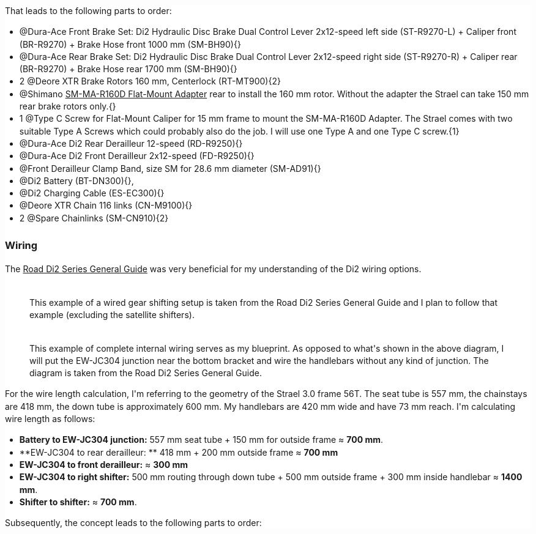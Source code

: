 That leads to the following parts to order:

- @Dura-Ace Front Brake Set: Di2 Hydraulic Disc Brake Dual Control Lever 2x12-speed left side (ST-R9270-L) + Caliper front (BR-R9270) + Brake Hose front 1000 mm (SM-BH90){}
- @Dura-Ace Rear Brake Set: Di2 Hydraulic Disc Brake Dual Control Lever 2x12-speed right side (ST-R9270-R) + Caliper rear (BR-R9270) + Brake Hose rear 1700 mm (SM-BH90){}
- 2 @Deore XTR Brake Rotors 160 mm, Centerlock (RT-MT900){2}
- @Shimano [SM-MA-R160D Flat-Mount Adapter](https://si.shimano.com/pdfs/si/SI-8NU0A-001-00-ENG.pdf) rear to install the 160 mm rotor. Without the adapter the Strael can take 150 mm rear brake rotors only.{}
- 1 @Type C Screw for Flat-Mount Caliper for 15 mm frame to mount the SM-MA-R160D Adapter. The Strael comes with two suitable Type A Screws which could probably also do the job. I will use one Type A and one Type C screw.{1}
- @Dura-Ace Di2 Rear Derailleur 12-speed (RD-R9250){}
- @Dura-Ace Di2 Front Derailleur 2x12-speed (FD-R9250){}
- @Front Derailleur Clamp Band, size SM for 28.6 mm diameter (SM-AD91){}
- @Di2 Battery (BT-DN300){},
- @Di2 Charging Cable (ES-EC300){}
- @Deore XTR Chain 116 links (CN-M9100){}
- 2 @Spare Chainlinks (SM-CN910){2}

### Wiring

The [Road Di2 Series General Guide](https://si.shimano.com/api/publish/storage/pdf/en/dm/RAGN010/DM-RAGN010-00-ENG.pdf) was very beneficial for my understanding of the Di2 wiring options. 

<figure>
  <img src="/img/strael/wired-gear-shifting.png" alt="">
  <figcaption> This example of a wired gear shifting setup is taken from the Road Di2 Series General Guide and I plan to follow that example (excluding the satellite shifters).</figcaption>
</figure>


<figure>
  <img src="/img/strael/internal-wiring.png" alt="">
  <figcaption>This example of complete internal wiring serves as my blueprint. As opposed to what's shown in the above diagram, I will put the EW-JC304 junction near the bottom bracket and wire the handlebars without any kind of junction. The diagram is taken from the Road Di2 Series General Guide.</figcaption>
</figure>

For the wire length calculation, I'm referring to the geometry of the Strael 3.0 frame 56T. The seat tube is 557 mm, the chainstays are 418 mm, the down tube is approximately 600 mm. My handlebars are 420 mm wide and have 73 mm reach. I'm calculating wire length as follows:

- **Battery to EW-JC304 junction:** 557 mm seat tube + 150 mm for outside frame ≈ **700 mm**.
- **EW-JC304 to rear derailleur: ** 418 mm + 200 mm outside frame ≈ **700 mm**
- **EW-JC304 to front derailleur:** ≈ **300 mm**
- **EW-JC304 to right shifter:** 500 mm routing through down tube + 500 mm outside frame + 300 mm inside handlebar ≈ **1400 mm**. 
- **Shifter to shifter:** ≈ **700 mm**.

Subsequently, the concept leads to the following parts to order:
